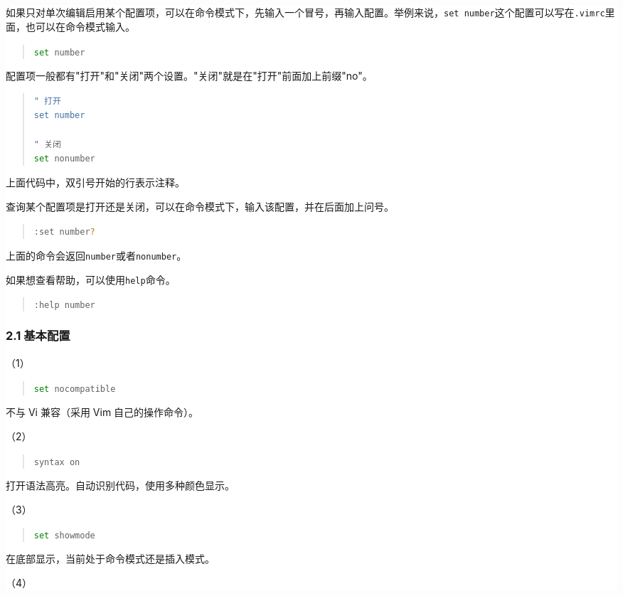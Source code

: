 如果只对单次编辑启用某个配置项，可以在命令模式下，先输入一个冒号，再输入配置。举例来说，`set number`这个配置可以写在`.vimrc`里面，也可以在命令模式输入。

> ```bash
> set number
> ```

配置项一般都有"打开"和"关闭"两个设置。"关闭"就是在"打开"前面加上前缀"no"。

> ```bash
> " 打开
> set number
> 
> " 关闭
> set nonumber
> ```

上面代码中，双引号开始的行表示注释。

查询某个配置项是打开还是关闭，可以在命令模式下，输入该配置，并在后面加上问号。

> ```bash
> :set number?
> ```

上面的命令会返回`number`或者`nonumber`。

如果想查看帮助，可以使用`help`命令。

> ```bash
> :help number
> ```

### 2.1 基本配置

（1）

> ```bash
> set nocompatible
> ```

不与 Vi 兼容（采用 Vim 自己的操作命令）。

（2）

> ```bash
> syntax on
> ```

打开语法高亮。自动识别代码，使用多种颜色显示。

（3）

> ```bash
> set showmode
> ```

在底部显示，当前处于命令模式还是插入模式。

（4）
